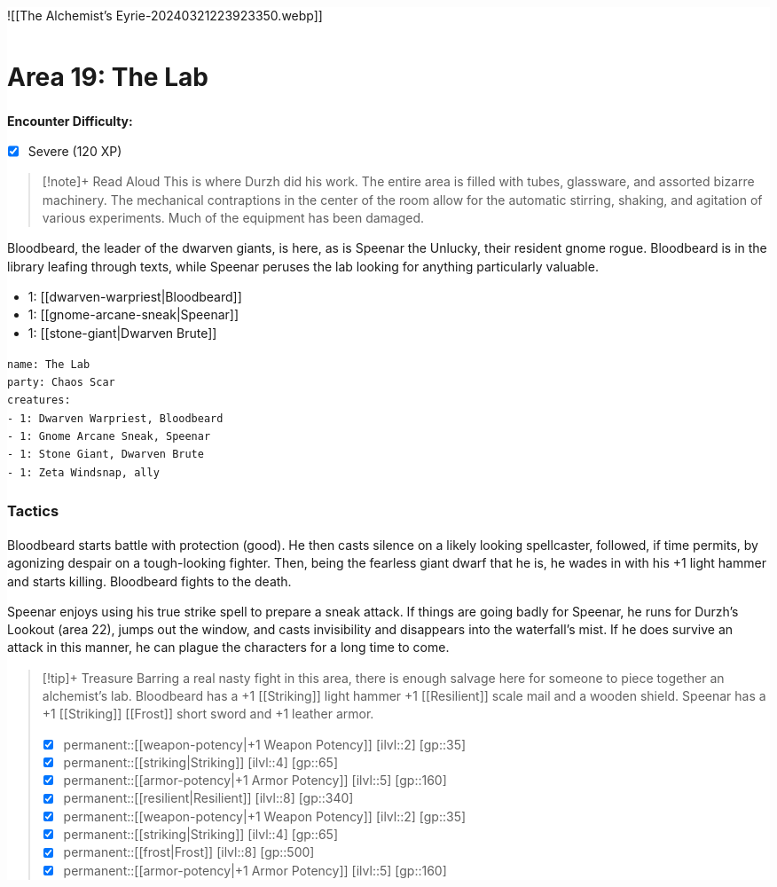 ![[The Alchemist’s Eyrie-20240321223923350.webp]]

# Area 19: The Lab
**Encounter Difficulty:** 
- [x] Severe (120 XP)

> [!note]+ Read Aloud
> This is where Durzh did his work. The entire area is filled with tubes, glassware, and assorted bizarre machinery. The mechanical contraptions in the center of the room allow for the automatic stirring, shaking, and agitation of various experiments. Much of the equipment has been damaged.

Bloodbeard, the leader of the dwarven giants, is here, as is Speenar the Unlucky, their resident gnome rogue. Bloodbeard is in the library leafing through texts, while Speenar peruses the lab looking for anything particularly valuable.

 - 1: [[dwarven-warpriest|Bloodbeard]] 
 - 1: [[gnome-arcane-sneak|Speenar]] 
 - 1: [[stone-giant|Dwarven Brute]]

```encounter
name: The Lab
party: Chaos Scar
creatures:
- 1: Dwarven Warpriest, Bloodbeard 
- 1: Gnome Arcane Sneak, Speenar
- 1: Stone Giant, Dwarven Brute
- 1: Zeta Windsnap, ally
```

### Tactics
Bloodbeard starts battle with protection (good). He then casts silence on a likely looking spellcaster, followed, if time permits, by agonizing despair on a tough-looking fighter. Then, being the fearless giant dwarf that he is, he wades in with his +1 light hammer and starts killing. Bloodbeard fights to the death.

Speenar enjoys using his true strike spell to prepare a sneak attack. If things are going badly for Speenar, he runs for Durzh’s Lookout (area 22), jumps out the window, and casts invisibility and disappears into the waterfall’s mist. If he does survive an attack in this manner, he can plague the characters for a long time to come.

> [!tip]+ Treasure
> Barring a real nasty fight in this area, there is enough salvage here for someone to piece together an alchemist’s lab.  Bloodbeard has a +1 [[Striking]] light hammer +1 [[Resilient]] scale mail and a wooden shield.  Speenar has a +1 [[Striking]] [[Frost]] short sword and +1 leather armor.
> - [x] permanent::[[weapon-potency|+1 Weapon Potency]] [ilvl::2] [gp::35]
> - [x] permanent::[[striking|Striking]] [ilvl::4] [gp::65]
> - [x] permanent::[[armor-potency|+1 Armor Potency]] [ilvl::5] [gp::160]
> - [x] permanent::[[resilient|Resilient]] [ilvl::8] [gp::340]
> - [x] permanent::[[weapon-potency|+1 Weapon Potency]] [ilvl::2] [gp::35]
> - [x] permanent::[[striking|Striking]] [ilvl::4] [gp::65]
> - [x] permanent::[[frost|Frost]] [ilvl::8] [gp::500]
> - [x] permanent::[[armor-potency|+1 Armor Potency]] [ilvl::5] [gp::160]
